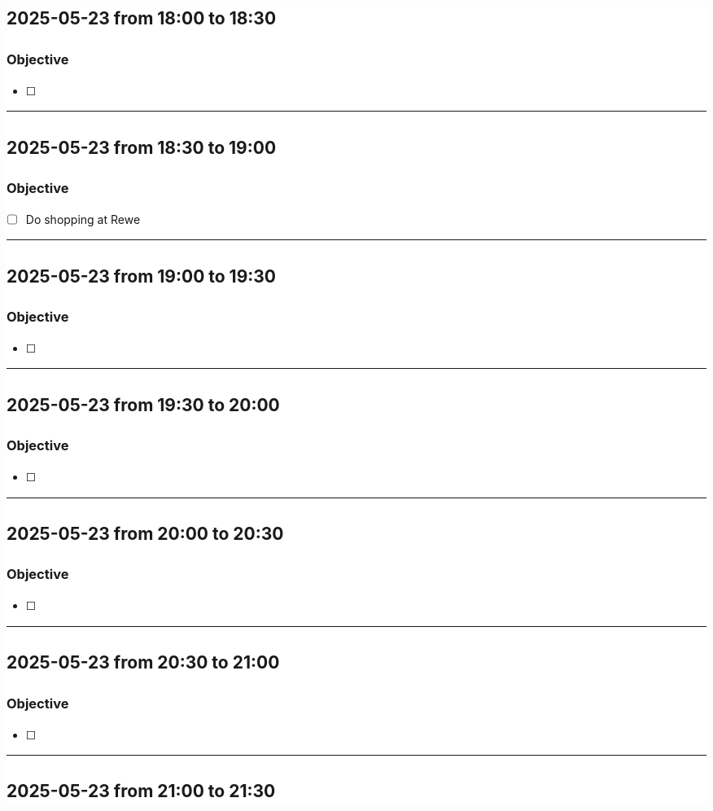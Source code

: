 
## 2025-05-23 from 18:00 to 18:30  

### Objective

- [ ]  

---  

## 2025-05-23 from 18:30 to 19:00  

### Objective

- [ ]  Do shopping at Rewe 

---  

## 2025-05-23 from 19:00 to 19:30  

### Objective

- [ ]  

---  

## 2025-05-23 from 19:30 to 20:00  

### Objective

- [ ]  

---  

## 2025-05-23 from 20:00 to 20:30  

### Objective

- [ ]  

---  

## 2025-05-23 from 20:30 to 21:00  

### Objective

- [ ]  

---  

## 2025-05-23 from 21:00 to 21:30  
